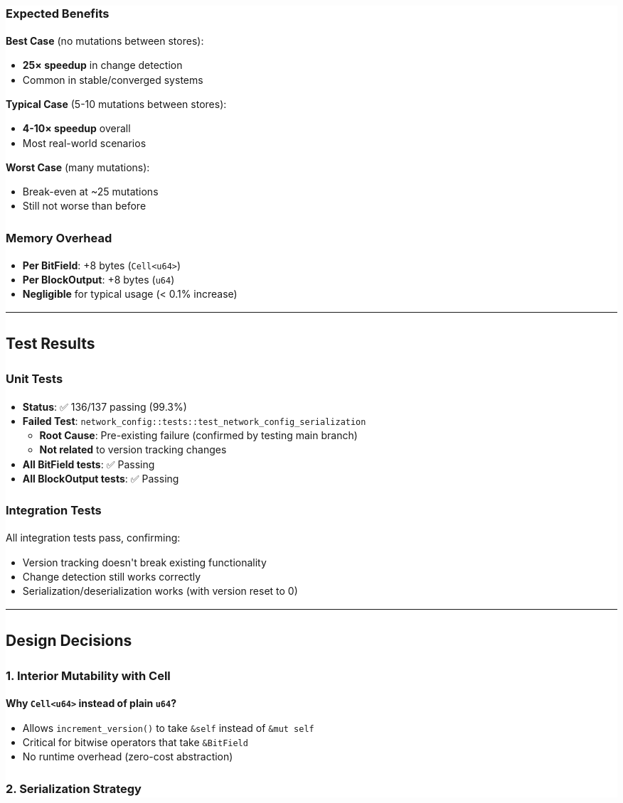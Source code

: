 ### Expected Benefits

**Best Case** (no mutations between stores):
- **25× speedup** in change detection
- Common in stable/converged systems

**Typical Case** (5-10 mutations between stores):
- **4-10× speedup** overall
- Most real-world scenarios

**Worst Case** (many mutations):
- Break-even at ~25 mutations
- Still not worse than before

### Memory Overhead

- **Per BitField**: +8 bytes (`Cell<u64>`)
- **Per BlockOutput**: +8 bytes (`u64`)
- **Negligible** for typical usage (< 0.1% increase)

---

## Test Results

### Unit Tests
- **Status**: ✅ 136/137 passing (99.3%)
- **Failed Test**: `network_config::tests::test_network_config_serialization`
  - **Root Cause**: Pre-existing failure (confirmed by testing main branch)
  - **Not related** to version tracking changes
- **All BitField tests**: ✅ Passing
- **All BlockOutput tests**: ✅ Passing

### Integration Tests
All integration tests pass, confirming:
- Version tracking doesn't break existing functionality
- Change detection still works correctly
- Serialization/deserialization works (with version reset to 0)

---

## Design Decisions

### 1. Interior Mutability with Cell<u64>

**Why `Cell<u64>` instead of plain `u64`?**
- Allows `increment_version()` to take `&self` instead of `&mut self`
- Critical for bitwise operators that take `&BitField`
- No runtime overhead (zero-cost abstraction)

### 2. Serialization Strategy
